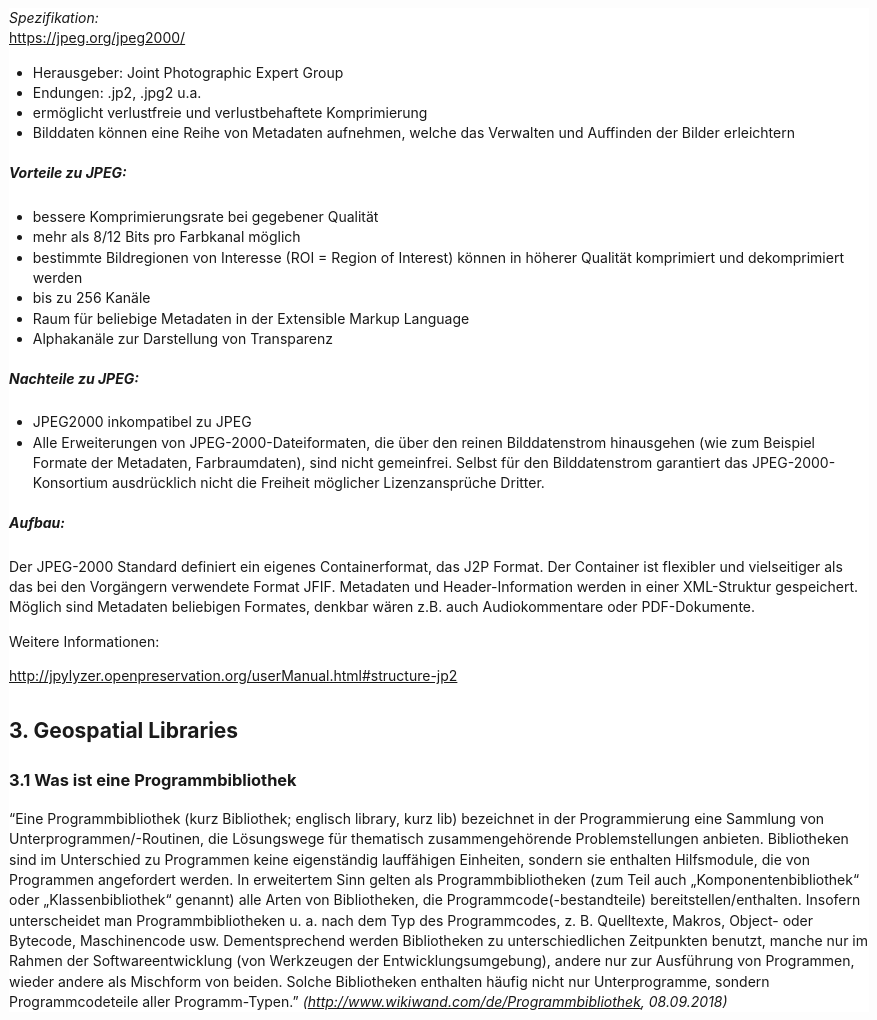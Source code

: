 *Spezifikation:*     
https://jpeg.org/jpeg2000/

- Herausgeber: Joint Photographic Expert Group 
- Endungen: .jp2, .jpg2 u.a.
- ermöglicht verlustfreie und verlustbehaftete Komprimierung 
- Bilddaten können eine Reihe von Metadaten aufnehmen, welche das Verwalten und Auffinden der Bilder erleichtern 

##### Vorteile zu JPEG:

- bessere Komprimierungsrate bei gegebener Qualität
- mehr als 8/12 Bits pro Farbkanal möglich 
- bestimmte Bildregionen von Interesse (ROI = Region of Interest) können in höherer Qualität komprimiert und dekomprimiert werden 
- bis zu 256 Kanäle
- Raum für beliebige Metadaten in der Extensible Markup Language 
- Alphakanäle zur Darstellung von Transparenz 

##### Nachteile zu JPEG:

- JPEG2000 inkompatibel zu JPEG 
- Alle Erweiterungen von JPEG-2000-Dateiformaten, die über den reinen Bilddatenstrom hinausgehen (wie zum Beispiel Formate der Metadaten, Farbraumdaten), sind nicht gemeinfrei. Selbst für den Bilddatenstrom garantiert das JPEG-2000-Konsortium ausdrücklich nicht die Freiheit möglicher Lizenzansprüche Dritter.

##### Aufbau:

Der JPEG-2000 Standard definiert ein eigenes Containerformat, das J2P Format. Der Container ist flexibler und vielseitiger als das bei den Vorgängern verwendete Format JFIF. Metadaten und Header-Information werden in einer XML-Struktur gespeichert. Möglich sind Metadaten beliebigen Formates, denkbar wären z.B. auch Audiokommentare oder PDF-Dokumente.

Weitere Informationen:

http://jpylyzer.openpreservation.org/userManual.html#structure-jp2

## 3. Geospatial Libraries 

### 3.1 Was ist eine Programmbibliothek

“Eine Programmbibliothek (kurz Bibliothek; englisch library, kurz lib) bezeichnet in der Programmierung eine Sammlung von Unterprogrammen/-Routinen, die Lösungswege für thematisch zusammengehörende Problemstellungen anbieten. Bibliotheken sind im Unterschied zu Programmen keine eigenständig lauffähigen Einheiten, sondern sie enthalten Hilfsmodule, die von Programmen angefordert werden.
In erweitertem Sinn gelten als Programmbibliotheken (zum Teil auch „Komponentenbibliothek“ oder „Klassenbibliothek“ genannt) alle Arten von Bibliotheken, die Programmcode(-bestandteile) bereitstellen/enthalten. Insofern unterscheidet man Programmbibliotheken u. a. nach dem Typ des Programmcodes, z. B. Quelltexte, Makros, Object- oder Bytecode, Maschinencode usw. Dementsprechend werden Bibliotheken zu unterschiedlichen Zeitpunkten benutzt, manche nur im Rahmen der Softwareentwicklung (von Werkzeugen der Entwicklungsumgebung), andere nur zur Ausführung von Programmen, wieder andere als Mischform von beiden. Solche Bibliotheken enthalten häufig nicht nur Unterprogramme, sondern Programmcodeteile aller Programm-Typen.” *(http://www.wikiwand.com/de/Programmbibliothek, 08.09.2018)* 
